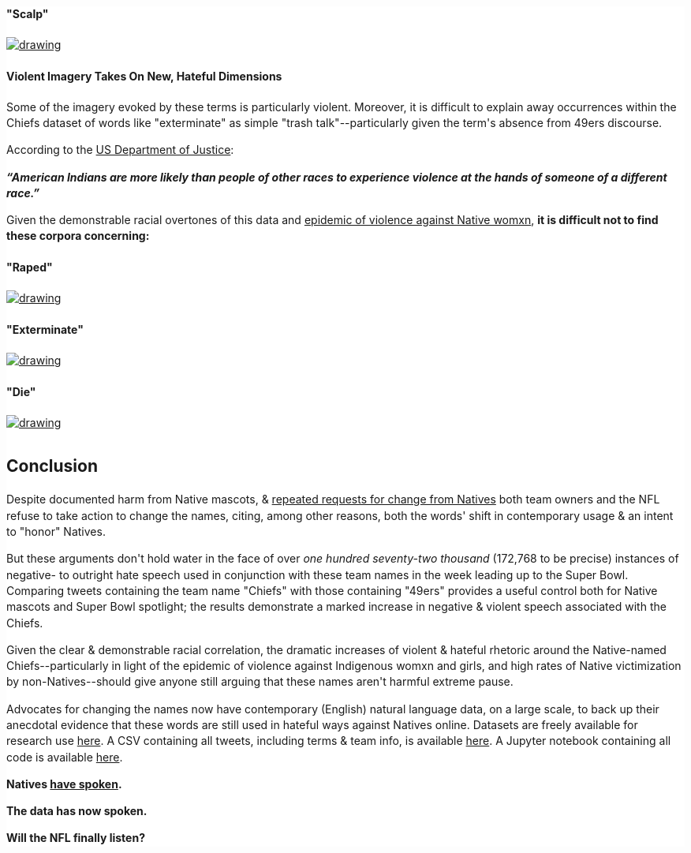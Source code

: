 #### "Scalp"

[<img src="https://raw.githubusercontent.com/IndigenousEngineering/Not_Your_Mascot/master/dataviz/scalp.png" alt="drawing" width="700"/>](https://github.com/IndigenousEngineering/Not_Your_Mascot/blob/master/dataviz/Not_Your_Mascot_dataviz.ipynb)

#### Violent Imagery Takes On New, Hateful Dimensions

Some of the imagery evoked by these terms is particularly violent. Moreover, it is difficult to explain away occurrences within the Chiefs dataset of words like "exterminate" as simple "trash talk"--particularly given the term's absence from 49ers discourse.

According to the [US Department of Justice](https://www.bjs.gov/content/pub/pdf/aic.pdf):

**_“American Indians are more likely than people of other races to experience violence at the hands of someone of a different race.”_**

Given the demonstrable racial overtones of this data and [epidemic of violence against Native womxn](https://www.theguardian.com/commentisfree/2019/may/02/missing-murdered-indigenous-women-deb-haaland), **it is difficult not to find these corpora concerning:**

#### "Raped"

[<img src="https://raw.githubusercontent.com/IndigenousEngineering/Not_Your_Mascot/master/dataviz/raped.png" alt="drawing" width="700"/>](https://github.com/IndigenousEngineering/Not_Your_Mascot/blob/master/dataviz/Not_Your_Mascot_dataviz.ipynb)

#### "Exterminate"

[<img src="https://raw.githubusercontent.com/IndigenousEngineering/Not_Your_Mascot/master/dataviz/exterminate.png" alt="drawing" width="700"/>](https://github.com/IndigenousEngineering/Not_Your_Mascot/blob/master/dataviz/Not_Your_Mascot_dataviz.ipynb)

#### "Die"

[<img src="https://raw.githubusercontent.com/IndigenousEngineering/Not_Your_Mascot/master/dataviz/die.png" alt="drawing" width="700"/>](https://github.com/IndigenousEngineering/Not_Your_Mascot/blob/master/dataviz/Not_Your_Mascot_dataviz.ipynb)


## Conclusion

Despite documented harm from Native mascots, & [repeated requests for change from Natives](http://www.ncai.org/attachments/PolicyPaper_mijApMoUWDbjqFtjAYzQWlqLdrwZvsYfakBwTHpMATcOroYolpN_NCAI_Harmful_Mascots_Report_Ending_the_Legacy_of_Racism_10_2013.pdf) both team owners and the NFL refuse to take action to change the names, citing, among other reasons, both the words' shift in contemporary usage & an intent to "honor" Natives.

But these arguments don't hold water in the face of over *one hundred seventy-two thousand*  (172,768 to be precise) instances of negative- to outright hate speech used in conjunction with these team names in the week leading up to the Super Bowl. Comparing tweets containing the team name "Chiefs" with those containing "49ers" provides a useful control both for Native mascots and Super Bowl spotlight; the results demonstrate a marked increase in negative & violent speech associated with the Chiefs.

Given the clear & demonstrable racial correlation, the dramatic increases of violent & hateful rhetoric around the Native-named Chiefs--particularly in light of the epidemic of violence against Indigenous womxn and girls, and high rates of Native victimization by non-Natives--should give anyone still arguing that these names aren't harmful extreme pause.

Advocates for changing the names now have contemporary (English) natural language data, on a large scale, to back up their anecdotal evidence that these words are still used in hateful ways against Natives online. Datasets are freely available for research use [here](https://github.com/IndigenousEngineering/Not_Your_Mascot-build/tree/master/datasets). A CSV containing all tweets, including terms & team info, is available [here](https://github.com/IndigenousEngineering/Not_Your_Mascot-build/blob/master/datasets/Not_Your_Mascot_Full_DF.zip). A Jupyter notebook containing all code is available [here](https://github.com/IndigenousEngineering/Not_Your_Mascot-build/blob/master/Not_Your_Mascot_full.ipynb).

**Natives [have spoken](https://www.changethemascot.org/supporters-of-change/).**

**The data has now spoken.**

**Will the NFL finally listen?**
